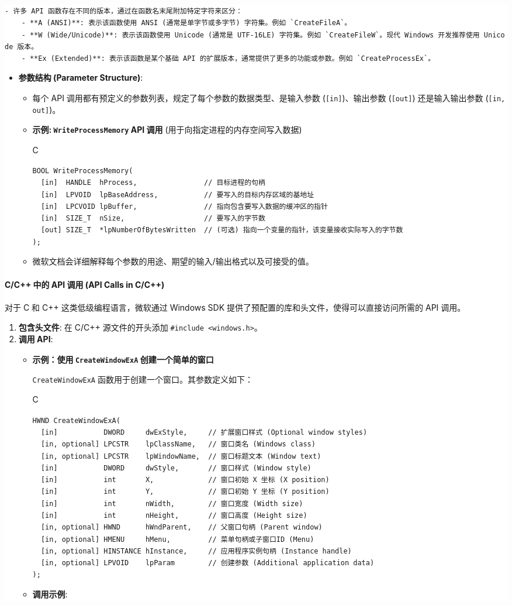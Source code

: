     - 许多 API 函数存在不同的版本，通过在函数名末尾附加特定字符来区分：
        - **A (ANSI)**: 表示该函数使用 ANSI (通常是单字节或多字节) 字符集。例如 `CreateFileA`。
        - **W (Wide/Unicode)**: 表示该函数使用 Unicode (通常是 UTF-16LE) 字符集。例如 `CreateFileW`。现代 Windows 开发推荐使用 Unicode 版本。
        - **Ex (Extended)**: 表示该函数是某个基础 API 的扩展版本，通常提供了更多的功能或参数。例如 `CreateProcessEx`。
- **参数结构 (Parameter Structure)**:
    
    - 每个 API 调用都有预定义的参数列表，规定了每个参数的数据类型、是输入参数 (`[in]`)、输出参数 (`[out]`) 还是输入输出参数 (`[in, out]`)。
        
    - **示例: `WriteProcessMemory` API 调用** (用于向指定进程的内存空间写入数据)
        
        C
        
        ```
        BOOL WriteProcessMemory(
          [in]  HANDLE  hProcess,                // 目标进程的句柄
          [in]  LPVOID  lpBaseAddress,           // 要写入的目标内存区域的基地址
          [in]  LPCVOID lpBuffer,                // 指向包含要写入数据的缓冲区的指针
          [in]  SIZE_T  nSize,                   // 要写入的字节数
          [out] SIZE_T  *lpNumberOfBytesWritten  // (可选) 指向一个变量的指针，该变量接收实际写入的字节数
        );
        ```
        
    - 微软文档会详细解释每个参数的用途、期望的输入/输出格式以及可接受的值。
        

#### C/C++ 中的 API 调用 (API Calls in C/C++)

对于 C 和 C++ 这类低级编程语言，微软通过 Windows SDK 提供了预配置的库和头文件，使得可以直接访问所需的 API 调用。

1. **包含头文件**: 在 C/C++ 源文件的开头添加 `#include <windows.h>`。
2. **调用 API**:
    - **示例：使用 `CreateWindowExA` 创建一个简单的窗口**
        
        `CreateWindowExA` 函数用于创建一个窗口。其参数定义如下：
        
        C
        
        ```
        HWND CreateWindowExA(
          [in]           DWORD     dwExStyle,     // 扩展窗口样式 (Optional window styles)
          [in, optional] LPCSTR    lpClassName,   // 窗口类名 (Windows class)
          [in, optional] LPCSTR    lpWindowName,  // 窗口标题文本 (Window text)
          [in]           DWORD     dwStyle,       // 窗口样式 (Window style)
          [in]           int       X,             // 窗口初始 X 坐标 (X position)
          [in]           int       Y,             // 窗口初始 Y 坐标 (Y position)
          [in]           int       nWidth,        // 窗口宽度 (Width size)
          [in]           int       nHeight,       // 窗口高度 (Height size)
          [in, optional] HWND      hWndParent,    // 父窗口句柄 (Parent window)
          [in, optional] HMENU     hMenu,         // 菜单句柄或子窗口ID (Menu)
          [in, optional] HINSTANCE hInstance,     // 应用程序实例句柄 (Instance handle)
          [in, optional] LPVOID    lpParam        // 创建参数 (Additional application data)
        );
        ```
        
    - **调用示例**:
        